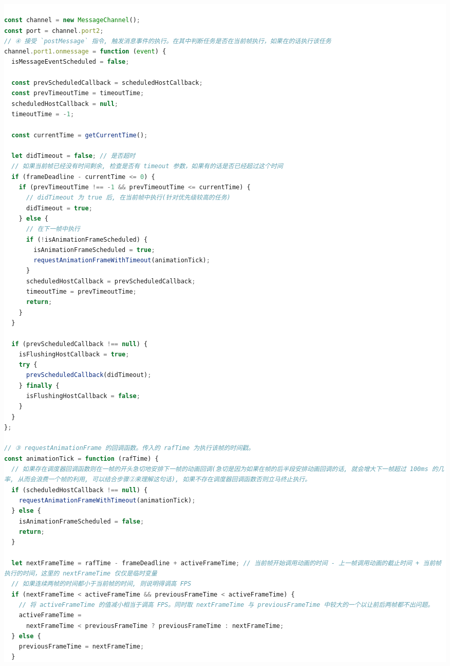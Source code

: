 ```js

const channel = new MessageChannel();
const port = channel.port2;
// ④ 接受 `postMessage` 指令, 触发消息事件的执行。在其中判断任务是否在当前帧执行，如果在的话执行该任务
channel.port1.onmessage = function (event) {
  isMessageEventScheduled = false;

  const prevScheduledCallback = scheduledHostCallback;
  const prevTimeoutTime = timeoutTime;
  scheduledHostCallback = null;
  timeoutTime = -1;

  const currentTime = getCurrentTime();

  let didTimeout = false; // 是否超时
  // 如果当前帧已经没有时间剩余, 检查是否有 timeout 参数，如果有的话是否已经超过这个时间
  if (frameDeadline - currentTime <= 0) {
    if (prevTimeoutTime !== -1 && prevTimeoutTime <= currentTime) {
      // didTimeout 为 true 后, 在当前帧中执行(针对优先级较高的任务)
      didTimeout = true;
    } else {
      // 在下一帧中执行
      if (!isAnimationFrameScheduled) {
        isAnimationFrameScheduled = true;
        requestAnimationFrameWithTimeout(animationTick);
      }
      scheduledHostCallback = prevScheduledCallback;
      timeoutTime = prevTimeoutTime;
      return;
    }
  }

  if (prevScheduledCallback !== null) {
    isFlushingHostCallback = true;
    try {
      prevScheduledCallback(didTimeout);
    } finally {
      isFlushingHostCallback = false;
    }
  }
};

// ③ requestAnimationFrame 的回调函数。传入的 rafTime 为执行该帧的时间戳。
const animationTick = function (rafTime) {
  // 如果存在调度器回调函数则在一帧的开头急切地安排下一帧的动画回调(急切是因为如果在帧的后半段安排动画回调的话, 就会增大下一帧超过 100ms 的几率, 从而会浪费一个帧的利用, 可以结合步骤②来理解这句话), 如果不存在调度器回调函数否则立马终止执行。
  if (scheduledHostCallback !== null) {
    requestAnimationFrameWithTimeout(animationTick);
  } else {
    isAnimationFrameScheduled = false;
    return;
  }

  let nextFrameTime = rafTime - frameDeadline + activeFrameTime; // 当前帧开始调用动画的时间 - 上一帧调用动画的截止时间 + 当前帧执行的时间，这里的 nextFrameTime 仅仅是临时变量
  // 如果连续两帧的时间都小于当前帧的时间, 则说明得调高 FPS
  if (nextFrameTime < activeFrameTime && previousFrameTime < activeFrameTime) {
    // 将 activeFrameTime 的值减小相当于调高 FPS。同时取 nextFrameTime 与 previousFrameTime 中较大的一个以让前后两帧都不出问题。
    activeFrameTime =
      nextFrameTime < previousFrameTime ? previousFrameTime : nextFrameTime;
  } else {
    previousFrameTime = nextFrameTime;
  }
```